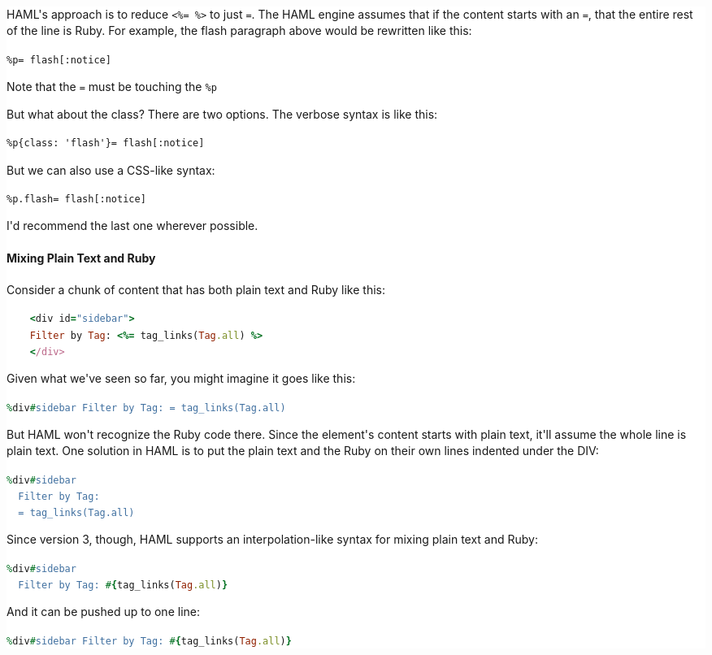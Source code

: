 HAML's approach is to reduce `<%= %>` to just `=`. The HAML engine assumes that if the content starts with an `=`, that the entire rest of the line is Ruby. For example, the flash paragraph above would be rewritten like this:

```html
%p= flash[:notice]
```

Note that the `=` must be touching the `%p`

But what about the class? There are two options. The verbose syntax is like this:

```html
%p{class: 'flash'}= flash[:notice]
```

But we can also use a CSS-like syntax:

```html
%p.flash= flash[:notice]
```

I'd recommend the last one wherever possible.

#### Mixing Plain Text and Ruby


Consider a chunk of content that has both plain text and Ruby like this:

```ruby
    <div id="sidebar">
    Filter by Tag: <%= tag_links(Tag.all) %>
    </div>
```

Given what we've seen so far, you might imagine it goes like this:

```ruby
%div#sidebar Filter by Tag: = tag_links(Tag.all)
```

But HAML won't recognize the Ruby code there. Since the element's content starts with plain text, it'll assume the whole line is plain text. One solution in HAML is to put the plain text and the Ruby on their own lines indented under the DIV:

```ruby
%div#sidebar
  Filter by Tag: 
  = tag_links(Tag.all)
```

Since version 3, though, HAML supports an interpolation-like syntax for mixing plain text and Ruby: 

```ruby
%div#sidebar
  Filter by Tag: #{tag_links(Tag.all)}
```

And it can be pushed up to one line:

```ruby
%div#sidebar Filter by Tag: #{tag_links(Tag.all)}
```
